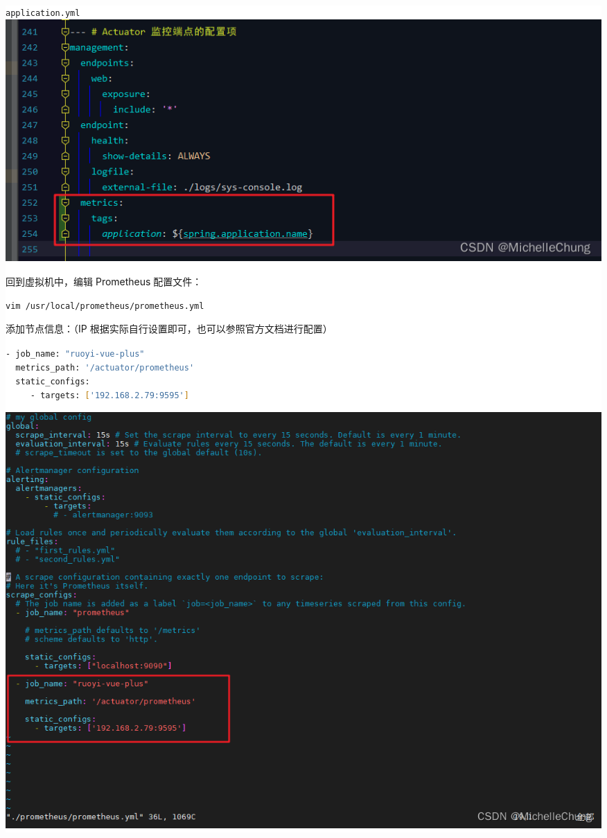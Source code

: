 `application.yml`<br>
![在这里插入图片描述](img07/1bf15226a49d4a28b08407a058fd0e4d.png)

回到虚拟机中，编辑 Prometheus 配置文件：

```bash
vim /usr/local/prometheus/prometheus.yml
```

添加节点信息：（IP 根据实际自行设置即可，也可以参照官方文档进行配置）

```bash
- job_name: "ruoyi-vue-plus"
  metrics_path: '/actuator/prometheus'
  static_configs:
     - targets: ['192.168.2.79:9595']
```
![在这里插入图片描述](img07/a7dd749968434e4bb10bf0514eef6690.png)